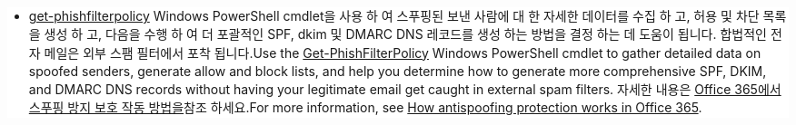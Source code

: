 - <span data-ttu-id="5bd0c-241">[get-phishfilterpolicy](https://technet.microsoft.com/en-us/library/mt735158%28v=exchg.160%29.aspx) Windows PowerShell cmdlet을 사용 하 여 스푸핑된 보낸 사람에 대 한 자세한 데이터를 수집 하 고, 허용 및 차단 목록을 생성 하 고, 다음을 수행 하 여 더 포괄적인 SPF, dkim 및 DMARC DNS 레코드를 생성 하는 방법을 결정 하는 데 도움이 됩니다. 합법적인 전자 메일은 외부 스팸 필터에서 포착 됩니다.</span><span class="sxs-lookup"><span data-stu-id="5bd0c-241">Use the [Get-PhishFilterPolicy](https://technet.microsoft.com/en-us/library/mt735158%28v=exchg.160%29.aspx) Windows PowerShell cmdlet to gather detailed data on spoofed senders, generate allow and block lists, and help you determine how to generate more comprehensive SPF, DKIM, and DMARC DNS records without having your legitimate email get caught in external spam filters.</span></span> <span data-ttu-id="5bd0c-242">자세한 내용은 [Office 365에서 스푸핑 방지 보호 작동 방법을](https://blogs.msdn.microsoft.com/tzink/2016/02/23/how-antispoofing-protection-works-in-office-365/)참조 하세요.</span><span class="sxs-lookup"><span data-stu-id="5bd0c-242">For more information, see [How antispoofing protection works in Office 365](https://blogs.msdn.microsoft.com/tzink/2016/02/23/how-antispoofing-protection-works-in-office-365/).</span></span>
    

